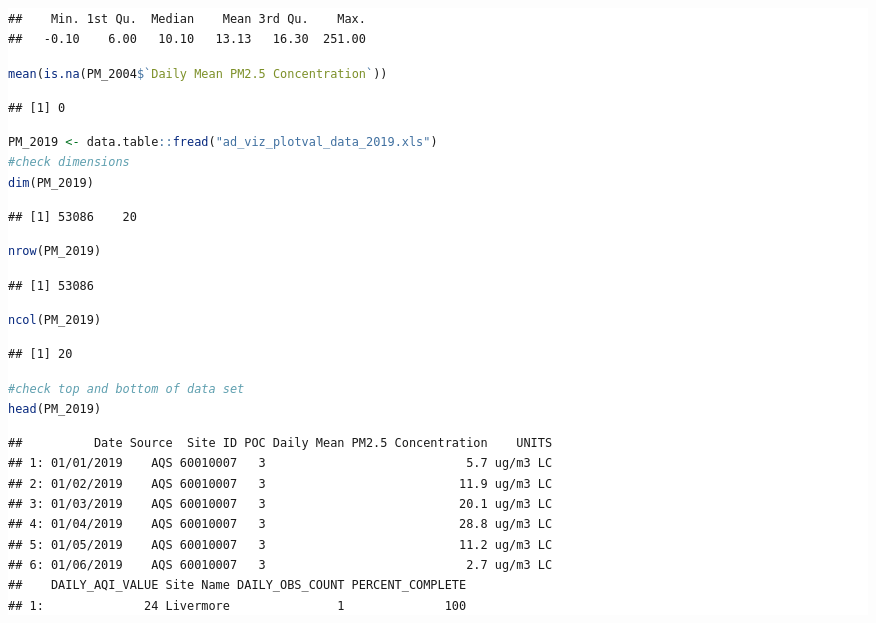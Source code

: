     ##    Min. 1st Qu.  Median    Mean 3rd Qu.    Max. 
    ##   -0.10    6.00   10.10   13.13   16.30  251.00

``` r
mean(is.na(PM_2004$`Daily Mean PM2.5 Concentration`))
```

    ## [1] 0

``` r
PM_2019 <- data.table::fread("ad_viz_plotval_data_2019.xls")
#check dimensions 
dim(PM_2019)
```

    ## [1] 53086    20

``` r
nrow(PM_2019)
```

    ## [1] 53086

``` r
ncol(PM_2019)
```

    ## [1] 20

``` r
#check top and bottom of data set
head(PM_2019)
```

    ##          Date Source  Site ID POC Daily Mean PM2.5 Concentration    UNITS
    ## 1: 01/01/2019    AQS 60010007   3                            5.7 ug/m3 LC
    ## 2: 01/02/2019    AQS 60010007   3                           11.9 ug/m3 LC
    ## 3: 01/03/2019    AQS 60010007   3                           20.1 ug/m3 LC
    ## 4: 01/04/2019    AQS 60010007   3                           28.8 ug/m3 LC
    ## 5: 01/05/2019    AQS 60010007   3                           11.2 ug/m3 LC
    ## 6: 01/06/2019    AQS 60010007   3                            2.7 ug/m3 LC
    ##    DAILY_AQI_VALUE Site Name DAILY_OBS_COUNT PERCENT_COMPLETE
    ## 1:              24 Livermore               1              100